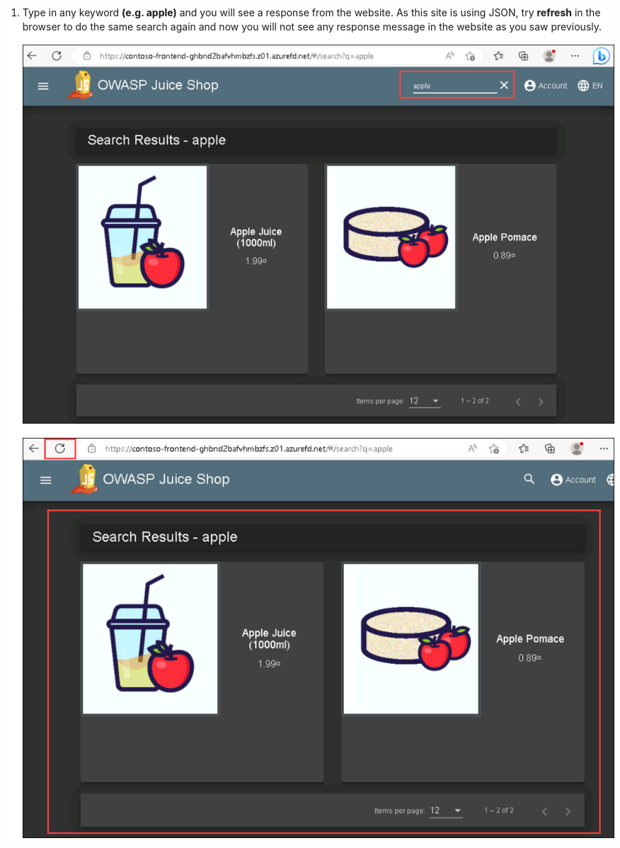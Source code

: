 1. Type in any keyword **(e.g. apple)** and you will see a response from the website. As this site is using JSON, try **refresh** in the browser to do the same search again and now you will not see any response message in the website as you saw previously.
  
     ![](images/a73.png)
  
     ![](images/a74.png)  